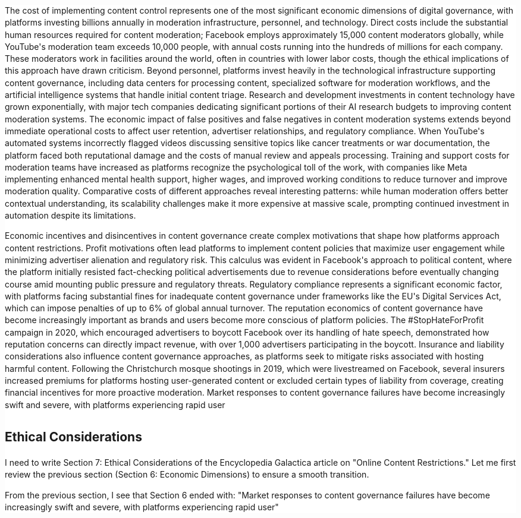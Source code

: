 The cost of implementing content control represents one of the most significant economic dimensions of digital governance, with platforms investing billions annually in moderation infrastructure, personnel, and technology. Direct costs include the substantial human resources required for content moderation; Facebook employs approximately 15,000 content moderators globally, while YouTube's moderation team exceeds 10,000 people, with annual costs running into the hundreds of millions for each company. These moderators work in facilities around the world, often in countries with lower labor costs, though the ethical implications of this approach have drawn criticism. Beyond personnel, platforms invest heavily in the technological infrastructure supporting content governance, including data centers for processing content, specialized software for moderation workflows, and the artificial intelligence systems that handle initial content triage. Research and development investments in content technology have grown exponentially, with major tech companies dedicating significant portions of their AI research budgets to improving content moderation systems. The economic impact of false positives and false negatives in content moderation systems extends beyond immediate operational costs to affect user retention, advertiser relationships, and regulatory compliance. When YouTube's automated systems incorrectly flagged videos discussing sensitive topics like cancer treatments or war documentation, the platform faced both reputational damage and the costs of manual review and appeals processing. Training and support costs for moderation teams have increased as platforms recognize the psychological toll of the work, with companies like Meta implementing enhanced mental health support, higher wages, and improved working conditions to reduce turnover and improve moderation quality. Comparative costs of different approaches reveal interesting patterns: while human moderation offers better contextual understanding, its scalability challenges make it more expensive at massive scale, prompting continued investment in automation despite its limitations.

Economic incentives and disincentives in content governance create complex motivations that shape how platforms approach content restrictions. Profit motivations often lead platforms to implement content policies that maximize user engagement while minimizing advertiser alienation and regulatory risk. This calculus was evident in Facebook's approach to political content, where the platform initially resisted fact-checking political advertisements due to revenue considerations before eventually changing course amid mounting public pressure and regulatory threats. Regulatory compliance represents a significant economic factor, with platforms facing substantial fines for inadequate content governance under frameworks like the EU's Digital Services Act, which can impose penalties of up to 6% of global annual turnover. The reputation economics of content governance have become increasingly important as brands and users become more conscious of platform policies. The #StopHateForProfit campaign in 2020, which encouraged advertisers to boycott Facebook over its handling of hate speech, demonstrated how reputation concerns can directly impact revenue, with over 1,000 advertisers participating in the boycott. Insurance and liability considerations also influence content governance approaches, as platforms seek to mitigate risks associated with hosting harmful content. Following the Christchurch mosque shootings in 2019, which were livestreamed on Facebook, several insurers increased premiums for platforms hosting user-generated content or excluded certain types of liability from coverage, creating financial incentives for more proactive moderation. Market responses to content governance failures have become increasingly swift and severe, with platforms experiencing rapid user

## Ethical Considerations

<think>I need to write Section 7: Ethical Considerations of the Encyclopedia Galactica article on "Online Content Restrictions." Let me first review the previous section (Section 6: Economic Dimensions) to ensure a smooth transition.

From the previous section, I see that Section 6 ended with:
"Market responses to content governance failures have become increasingly swift and severe, with platforms experiencing rapid user"

